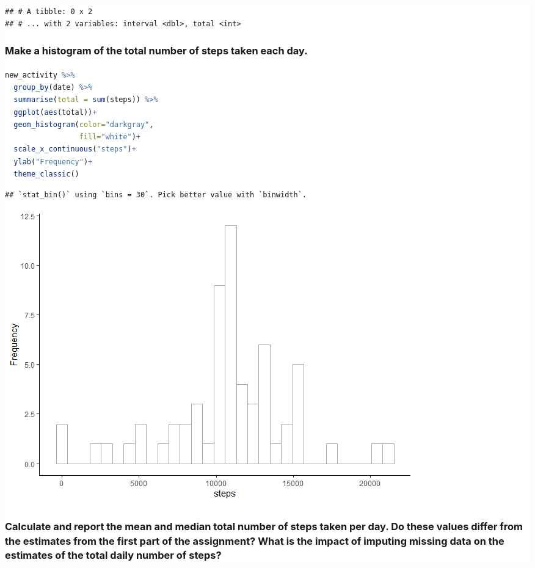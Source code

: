```
## # A tibble: 0 x 2
## # ... with 2 variables: interval <dbl>, total <int>
```

### Make a histogram of the total number of steps taken each day.


```r
new_activity %>% 
  group_by(date) %>% 
  summarise(total = sum(steps)) %>% 
  ggplot(aes(total))+
  geom_histogram(color="darkgray",
                 fill="white")+
  scale_x_continuous("steps")+
  ylab("Frequency")+
  theme_classic()
```

```
## `stat_bin()` using `bins = 30`. Pick better value with `binwidth`.
```

![](PA1_template_files/figure-html/unnamed-chunk-9-1.png)

### Calculate and report the mean and median total number of steps taken per day. Do these values differ from the estimates from the first part of the assignment? What is the impact of imputing missing data on the estimates of the total daily number of steps?
